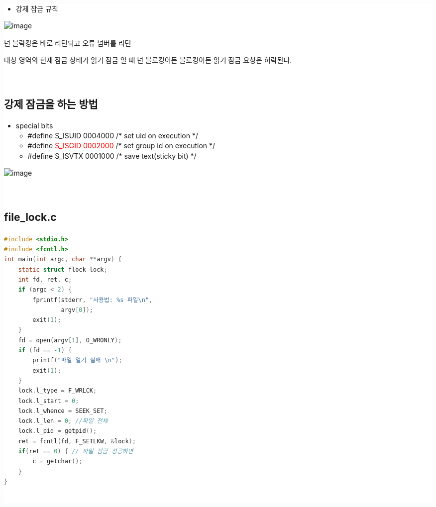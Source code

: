 - 강제 잠금 규칙

![image](https://user-images.githubusercontent.com/79521972/163098865-5d3c7ed8-4c2c-42de-b18e-ac0a0609d30c.png)

넌 블락킹은 바로 리턴되고 오류 넘버를 리턴

대상 영역의 현재 잠금 상태가 읽기 잠금 일 때 넌 블로킹이든 블로킹이든 읽기 잠금 요청은 허락된다.

<br>

## 강제 잠금을 하는 방법

- special bits
  - #define S_ISUID 0004000 /* set uid on execution */ 
  - #define <span style="color:red">S_ISGID 0002000</span> /* set group id on execution \*/ 
  - #define S_ISVTX 0001000 /* save text(sticky bit) */

![image](https://user-images.githubusercontent.com/79521972/163098960-65984e6d-4181-4971-9db5-ea4e45b09d68.png)



<br>

## file_lock.c

```c
#include <stdio.h>
#include <fcntl.h>
int main(int argc, char **argv) {
    static struct flock lock;
    int fd, ret, c;
    if (argc < 2) {
        fprintf(stderr, "사용법: %s 파일\n",
                argv[0]);
        exit(1);    
    }
    fd = open(argv[1], O_WRONLY);
    if (fd == -1) {
        printf("파일 열기 실패 \n");
        exit(1);
    }
    lock.l_type = F_WRLCK;
    lock.l_start = 0;
    lock.l_whence = SEEK_SET;
    lock.l_len = 0; //파일 전체
    lock.l_pid = getpid();
    ret = fcntl(fd, F_SETLKW, &lock);
    if(ret == 0) { // 파일 잠금 성공하면
        c = getchar();
    }
}
```

<br>
